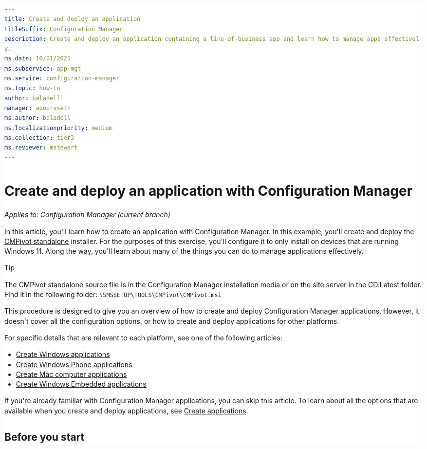```yaml
---
title: Create and deploy an application
titleSuffix: Configuration Manager
description: Create and deploy an application containing a line-of-business app and learn how to manage apps effectively.
ms.date: 10/01/2021
ms.subservice: app-mgt
ms.service: configuration-manager
ms.topic: how-to
author: baladelli
manager: apoorvseth
ms.author: baladell
ms.localizationpriority: medium
ms.collection: tier3
ms.reviewer: mstewart
---
```

# Create and deploy an application with Configuration Manager

*Applies to: Configuration Manager (current branch)*

In this article, you'll learn how to create an application with Configuration Manager. In this example, you'll create and deploy the [CMPivot standalone](../../core/servers/manage/cmpivot.md#bkmk_standalone) installer. For the purposes of this exercise, you'll configure it to only install on devices that are running Windows 11. Along the way, you'll learn about many of the things you can do to manage applications effectively.

> [!TIP]
> The CMPivot standalone source file is in the Configuration Manager installation media or on the site server in the CD.Latest folder. Find it in the following folder: `\SMSSETUP\TOOLS\CMPivot\CMPivot.msi`

This procedure is designed to give you an overview of how to create and deploy Configuration Manager applications. However, it doesn't cover all the configuration options, or how to create and deploy applications for other platforms.

For specific details that are relevant to each platform, see one of the following articles:

- [Create Windows applications](creating-windows-applications.md)
- [Create Windows Phone applications](../../mdm/deploy-use/management-tasks-applications.md#bkmk_winphone)
- [Create Mac computer applications](creating-mac-computer-applications.md)
- [Create Windows Embedded applications](creating-windows-embedded-applications.md)

If you're already familiar with Configuration Manager applications, you can skip this article. To learn about all the options that are available when you create and deploy applications, see [Create applications](../../apps/deploy-use/create-applications.md).

## Before you start
